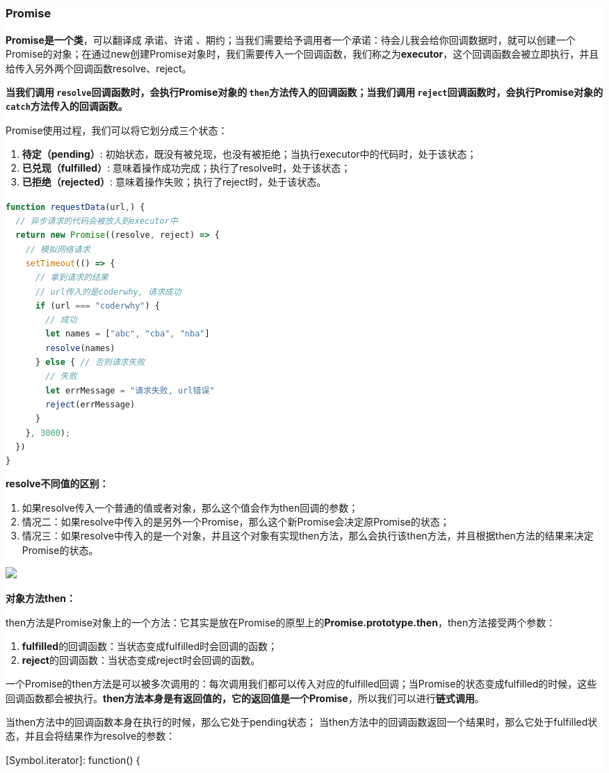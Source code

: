 ### Promise

**Promise是一个类**，可以翻译成 承诺、许诺 、期约；当我们需要给予调用者一个承诺：待会儿我会给你回调数据时，就可以创建一个Promise的对象；在通过new创建Promise对象时，我们需要传入一个回调函数，我们称之为**executor**，这个回调函数会被立即执行，并且给传入另外两个回调函数resolve、reject。

**当我们调用 `resolve`回调函数时，会执行Promise对象的 `then`方法传入的回调函数；当我们调用 `reject`回调函数时，会执行Promise对象的 `catch`方法传入的回调函数。**

Promise使用过程，我们可以将它划分成三个状态：

1. **待定（pending）**: 初始状态，既没有被兑现，也没有被拒绝；当执行executor中的代码时，处于该状态；
2. **已兑现（fulfilled）**: 意味着操作成功完成；执行了resolve时，处于该状态；
3. **已拒绝（rejected）**: 意味着操作失败；执行了reject时，处于该状态。

```javascript
function requestData(url,) {
  // 异步请求的代码会被放入到executor中
  return new Promise((resolve, reject) => {
    // 模拟网络请求
    setTimeout(() => {
      // 拿到请求的结果
      // url传入的是coderwhy, 请求成功
      if (url === "coderwhy") {
        // 成功
        let names = ["abc", "cba", "nba"]
        resolve(names)
      } else { // 否则请求失败
        // 失败
        let errMessage = "请求失败, url错误"
        reject(errMessage)
      }
    }, 3000);
  })
}
```

**resolve不同值的区别：**

1. 如果resolve传入一个普通的值或者对象，那么这个值会作为then回调的参数；
2. 情况二：如果resolve中传入的是另外一个Promise，那么这个新Promise会决定原Promise的状态；
3. 情况三：如果resolve中传入的是一个对象，并且这个对象有实现then方法，那么会执行该then方法，并且根据then方法的结果来决定Promise的状态。

![](image/learningNote/1647309726161.png)

**对象方法then：**

then方法是Promise对象上的一个方法：它其实是放在Promise的原型上的**Promise.prototype.then**，then方法接受两个参数：

1. **fulfilled**的回调函数：当状态变成fulfilled时会回调的函数；
2. **reject**的回调函数：当状态变成reject时会回调的函数。

一个Promise的then方法是可以被多次调用的：每次调用我们都可以传入对应的fulfilled回调；当Promise的状态变成fulfilled的时候，这些回调函数都会被执行。**then方法本身是有返回值的，它的返回值是一个Promise**，所以我们可以进行**链式调用**。

当then方法中的回调函数本身在执行的时候，那么它处于pending状态；
当then方法中的回调函数返回一个结果时，那么它处于fulfilled状态，并且会将结果作为resolve的参数：


  [Symbol.iterator]: function() {